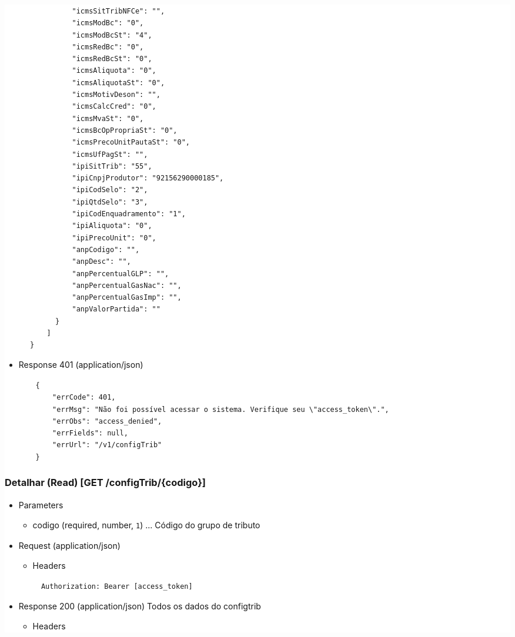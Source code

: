                     "icmsSitTribNFCe": "",
                    "icmsModBc": "0",
                    "icmsModBcSt": "4",
                    "icmsRedBc": "0",
                    "icmsRedBcSt": "0",
                    "icmsAliquota": "0",
                    "icmsAliquotaSt": "0",
                    "icmsMotivDeson": "",
                    "icmsCalcCred": "0",
                    "icmsMvaSt": "0",
                    "icmsBcOpPropriaSt": "0",
                    "icmsPrecoUnitPautaSt": "0",
                    "icmsUfPagSt": "",
                    "ipiSitTrib": "55",
                    "ipiCnpjProdutor": "92156290000185",
                    "ipiCodSelo": "2",
                    "ipiQtdSelo": "3",
                    "ipiCodEnquadramento": "1",
                    "ipiAliquota": "0",
                    "ipiPrecoUnit": "0",
                    "anpCodigo": "",
                    "anpDesc": "",
                    "anpPercentualGLP": "",
                    "anpPercentualGasNac": "",
                    "anpPercentualGasImp": "",
                    "anpValorPartida": ""
                }
              ]
          }

+ Response 401 (application/json)

          {
              "errCode": 401,
              "errMsg": "Não foi possível acessar o sistema. Verifique seu \"access_token\".",
              "errObs": "access_denied",
              "errFields": null,
              "errUrl": "/v1/configTrib"
          }

### Detalhar (Read) [GET /configTrib/{codigo}]

+ Parameters
    + codigo (required, number, `1`) ... Código do grupo de tributo

+ Request (application/json)

    + Headers

            Authorization: Bearer [access_token]

+ Response 200 (application/json)
  Todos os dados do configtrib
    + Headers
